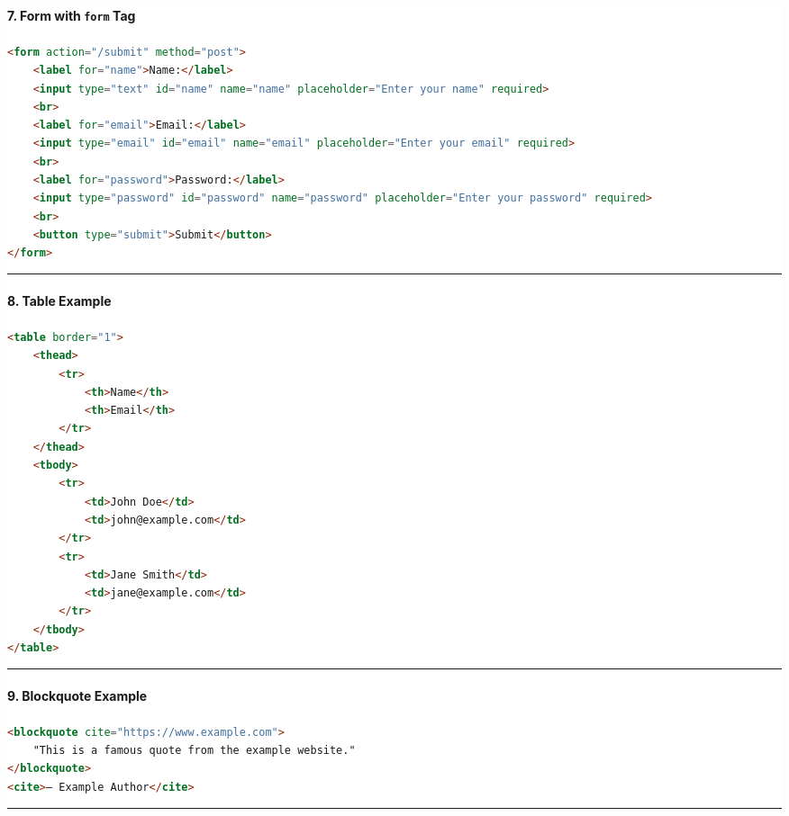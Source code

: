 
#### **7. Form with `form` Tag**
```html
<form action="/submit" method="post">
    <label for="name">Name:</label>
    <input type="text" id="name" name="name" placeholder="Enter your name" required>
    <br>
    <label for="email">Email:</label>
    <input type="email" id="email" name="email" placeholder="Enter your email" required>
    <br>
    <label for="password">Password:</label>
    <input type="password" id="password" name="password" placeholder="Enter your password" required>
    <br>
    <button type="submit">Submit</button>
</form>
```

---

#### **8. Table Example**
```html
<table border="1">
    <thead>
        <tr>
            <th>Name</th>
            <th>Email</th>
        </tr>
    </thead>
    <tbody>
        <tr>
            <td>John Doe</td>
            <td>john@example.com</td>
        </tr>
        <tr>
            <td>Jane Smith</td>
            <td>jane@example.com</td>
        </tr>
    </tbody>
</table>
```

---

#### **9. Blockquote Example**
```html
<blockquote cite="https://www.example.com">
    "This is a famous quote from the example website."
</blockquote>
<cite>– Example Author</cite>
```

---

